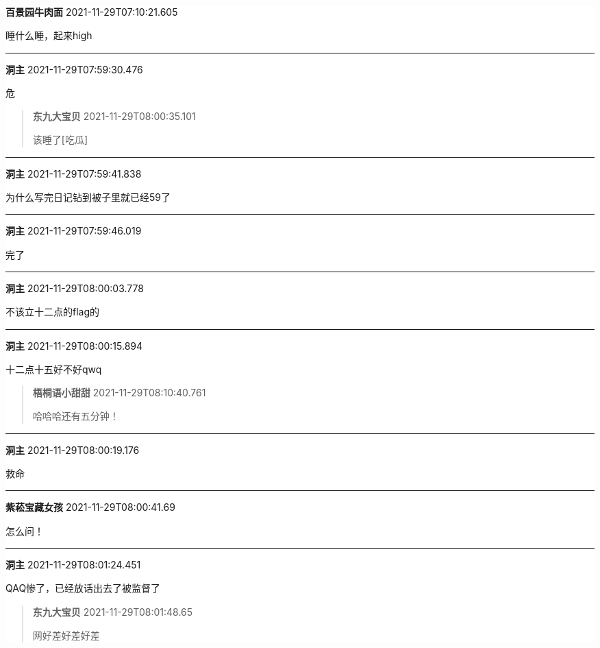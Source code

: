 **百景园牛肉面** 2021-11-29T07:10:21.605

睡什么睡，起来high

---

**洞主** 2021-11-29T07:59:30.476

危

> **东九大宝贝** 2021-11-29T08:00:35.101
> 
> 该睡了[吃瓜]


---

**洞主** 2021-11-29T07:59:41.838

为什么写完日记钻到被子里就已经59了

---

**洞主** 2021-11-29T07:59:46.019

完了

---

**洞主** 2021-11-29T08:00:03.778

不该立十二点的flag的

---

**洞主** 2021-11-29T08:00:15.894

十二点十五好不好qwq

> **梧桐语小甜甜** 2021-11-29T08:10:40.761
> 
> 哈哈哈还有五分钟！


---

**洞主** 2021-11-29T08:00:19.176

救命

---

**紫菘宝藏女孩** 2021-11-29T08:00:41.69

怎么问！

---

**洞主** 2021-11-29T08:01:24.451

QAQ惨了，已经放话出去了被监督了

> **东九大宝贝** 2021-11-29T08:01:48.65
> 
> 网好差好差好差

